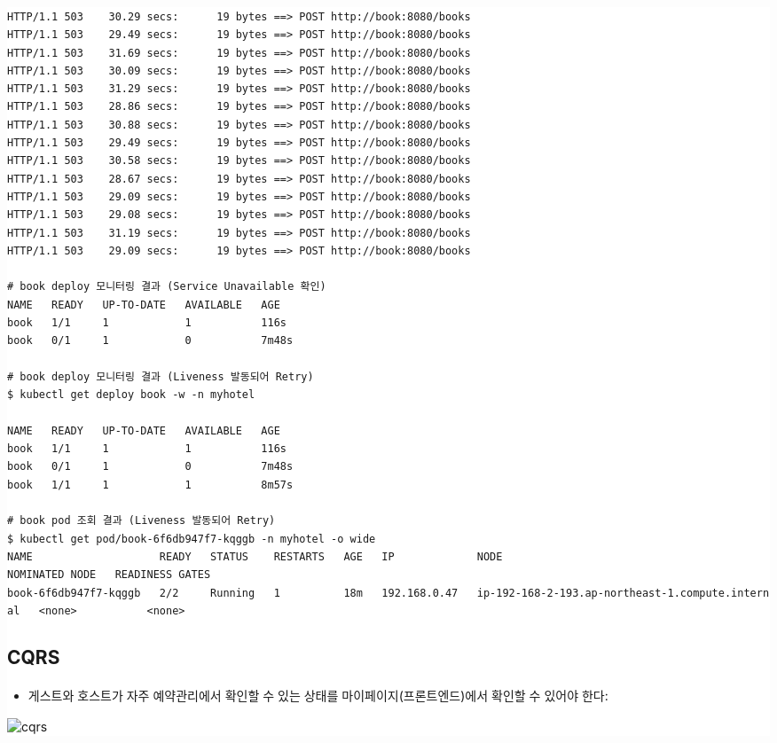 ```
HTTP/1.1 503    30.29 secs:      19 bytes ==> POST http://book:8080/books
HTTP/1.1 503    29.49 secs:      19 bytes ==> POST http://book:8080/books
HTTP/1.1 503    31.69 secs:      19 bytes ==> POST http://book:8080/books
HTTP/1.1 503    30.09 secs:      19 bytes ==> POST http://book:8080/books
HTTP/1.1 503    31.29 secs:      19 bytes ==> POST http://book:8080/books
HTTP/1.1 503    28.86 secs:      19 bytes ==> POST http://book:8080/books
HTTP/1.1 503    30.88 secs:      19 bytes ==> POST http://book:8080/books
HTTP/1.1 503    29.49 secs:      19 bytes ==> POST http://book:8080/books
HTTP/1.1 503    30.58 secs:      19 bytes ==> POST http://book:8080/books
HTTP/1.1 503    28.67 secs:      19 bytes ==> POST http://book:8080/books
HTTP/1.1 503    29.09 secs:      19 bytes ==> POST http://book:8080/books
HTTP/1.1 503    29.08 secs:      19 bytes ==> POST http://book:8080/books
HTTP/1.1 503    31.19 secs:      19 bytes ==> POST http://book:8080/books
HTTP/1.1 503    29.09 secs:      19 bytes ==> POST http://book:8080/books

# book deploy 모니터링 결과 (Service Unavailable 확인)
NAME   READY   UP-TO-DATE   AVAILABLE   AGE
book   1/1     1            1           116s
book   0/1     1            0           7m48s

# book deploy 모니터링 결과 (Liveness 발동되어 Retry)
$ kubectl get deploy book -w -n myhotel

NAME   READY   UP-TO-DATE   AVAILABLE   AGE
book   1/1     1            1           116s
book   0/1     1            0           7m48s
book   1/1     1            1           8m57s

# book pod 조회 결과 (Liveness 발동되어 Retry)
$ kubectl get pod/book-6f6db947f7-kqggb -n myhotel -o wide
NAME                    READY   STATUS    RESTARTS   AGE   IP             NODE                                               NOMINATED NODE   READINESS GATES
book-6f6db947f7-kqggb   2/2     Running   1          18m   192.168.0.47   ip-192-168-2-193.ap-northeast-1.compute.internal   <none>           <none>
```

## CQRS

- 게스트와 호스트가 자주 예약관리에서 확인할 수 있는 상태를 마이페이지(프론트엔드)에서 확인할 수 있어야 한다:

<img width="1440" alt="cqrs" src="https://user-images.githubusercontent.com/45786659/119085956-a9d5d000-ba3f-11eb-80a6-7c3210c02823.png">
